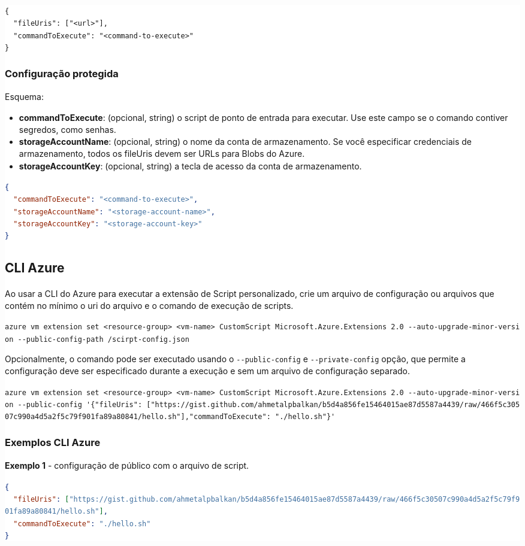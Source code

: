```none
{
  "fileUris": ["<url>"],
  "commandToExecute": "<command-to-execute>"
}
```

### <a name="protected-configuration"></a>Configuração protegida

Esquema:

- **commandToExecute**: (opcional, string) o script de ponto de entrada para executar. Use este campo se o comando contiver segredos, como senhas.
- **storageAccountName**: (opcional, string) o nome da conta de armazenamento. Se você especificar credenciais de armazenamento, todos os fileUris devem ser URLs para Blobs do Azure.
- **storageAccountKey**: (opcional, string) a tecla de acesso da conta de armazenamento.


```json
{
  "commandToExecute": "<command-to-execute>",
  "storageAccountName": "<storage-account-name>",
  "storageAccountKey": "<storage-account-key>"
}
```

## <a name="azure-cli"></a>CLI Azure

Ao usar a CLI do Azure para executar a extensão de Script personalizado, crie um arquivo de configuração ou arquivos que contém no mínimo o uri do arquivo e o comando de execução de scripts.

```none
azure vm extension set <resource-group> <vm-name> CustomScript Microsoft.Azure.Extensions 2.0 --auto-upgrade-minor-version --public-config-path /scirpt-config.json
```

Opcionalmente, o comando pode ser executado usando o `--public-config` e `--private-config` opção, que permite a configuração deve ser especificado durante a execução e sem um arquivo de configuração separado.

```none
azure vm extension set <resource-group> <vm-name> CustomScript Microsoft.Azure.Extensions 2.0 --auto-upgrade-minor-version --public-config '{"fileUris": ["https://gist.github.com/ahmetalpbalkan/b5d4a856fe15464015ae87d5587a4439/raw/466f5c30507c990a4d5a2f5c79f901fa89a80841/hello.sh"],"commandToExecute": "./hello.sh"}'
```

### <a name="azure-cli-examples"></a>Exemplos CLI Azure

**Exemplo 1** - configuração de público com o arquivo de script.

```json
{
  "fileUris": ["https://gist.github.com/ahmetalpbalkan/b5d4a856fe15464015ae87d5587a4439/raw/466f5c30507c990a4d5a2f5c79f901fa89a80841/hello.sh"],
  "commandToExecute": "./hello.sh"
}
```

